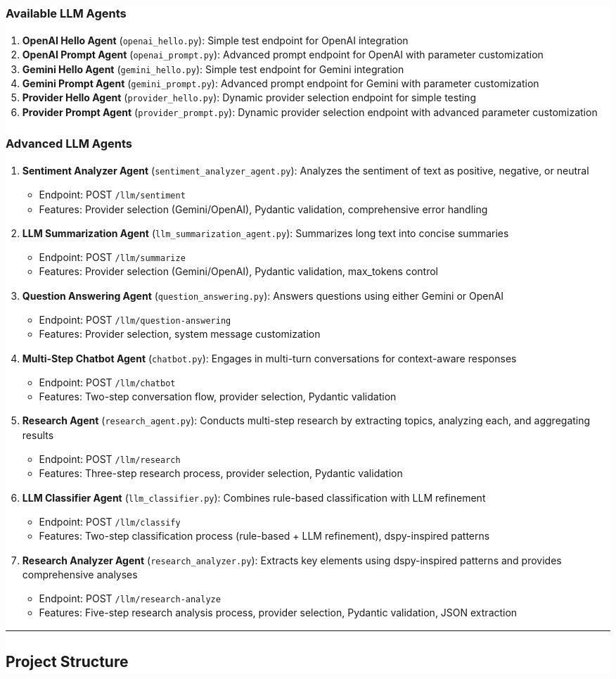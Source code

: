 ### Available LLM Agents

1. **OpenAI Hello Agent** (`openai_hello.py`): Simple test endpoint for OpenAI integration
2. **OpenAI Prompt Agent** (`openai_prompt.py`): Advanced prompt endpoint for OpenAI with parameter customization
3. **Gemini Hello Agent** (`gemini_hello.py`): Simple test endpoint for Gemini integration
4. **Gemini Prompt Agent** (`gemini_prompt.py`): Advanced prompt endpoint for Gemini with parameter customization
5. **Provider Hello Agent** (`provider_hello.py`): Dynamic provider selection endpoint for simple testing
6. **Provider Prompt Agent** (`provider_prompt.py`): Dynamic provider selection endpoint with advanced parameter customization

### Advanced LLM Agents

1. **Sentiment Analyzer Agent** (`sentiment_analyzer_agent.py`): Analyzes the sentiment of text as positive, negative, or neutral
   - Endpoint: POST `/llm/sentiment`
   - Features: Provider selection (Gemini/OpenAI), Pydantic validation, comprehensive error handling

2. **LLM Summarization Agent** (`llm_summarization_agent.py`): Summarizes long text into concise summaries
   - Endpoint: POST `/llm/summarize`
   - Features: Provider selection (Gemini/OpenAI), Pydantic validation, max_tokens control

3. **Question Answering Agent** (`question_answering.py`): Answers questions using either Gemini or OpenAI
   - Endpoint: POST `/llm/question-answering`
   - Features: Provider selection, system message customization

4. **Multi-Step Chatbot Agent** (`chatbot.py`): Engages in multi-turn conversations for context-aware responses
   - Endpoint: POST `/llm/chatbot`
   - Features: Two-step conversation flow, provider selection, Pydantic validation

5. **Research Agent** (`research_agent.py`): Conducts multi-step research by extracting topics, analyzing each, and aggregating results
   - Endpoint: POST `/llm/research`
   - Features: Three-step research process, provider selection, Pydantic validation

6. **LLM Classifier Agent** (`llm_classifier.py`): Combines rule-based classification with LLM refinement
   - Endpoint: POST `/llm/classify`
   - Features: Two-step classification process (rule-based + LLM refinement), dspy-inspired patterns

7. **Research Analyzer Agent** (`research_analyzer.py`): Extracts key elements using dspy-inspired patterns and provides comprehensive analyses
   - Endpoint: POST `/llm/research-analyze`
   - Features: Five-step research analysis process, provider selection, Pydantic validation, JSON extraction

---

## Project Structure

